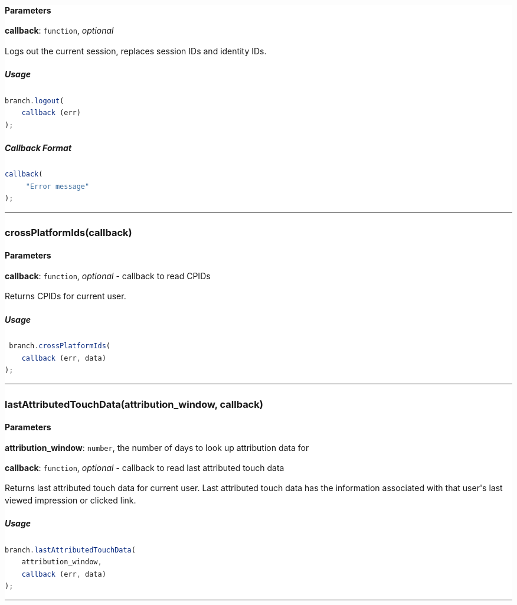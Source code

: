 **Parameters**

**callback**: `function`, _optional_

Logs out the current session, replaces session IDs and identity IDs.

##### Usage
```js
branch.logout(
    callback (err)
);
```

##### Callback Format
```js
callback(
     "Error message"
);
```
___



### crossPlatformIds(callback) 

**Parameters**

**callback**: `function`, _optional_ - callback to read CPIDs

Returns CPIDs for current user.

##### Usage
```js
 branch.crossPlatformIds(
    callback (err, data)
);
```
___



### lastAttributedTouchData(attribution_window, callback) 

**Parameters**

**attribution_window**: `number`, the number of days to look up attribution data for

**callback**: `function`, _optional_ - callback to read last attributed touch data

Returns last attributed touch data for current user. Last attributed touch data has the information associated with that user's last viewed impression or clicked link.

##### Usage
```js
branch.lastAttributedTouchData(
    attribution_window,
    callback (err, data)
);
```
___
